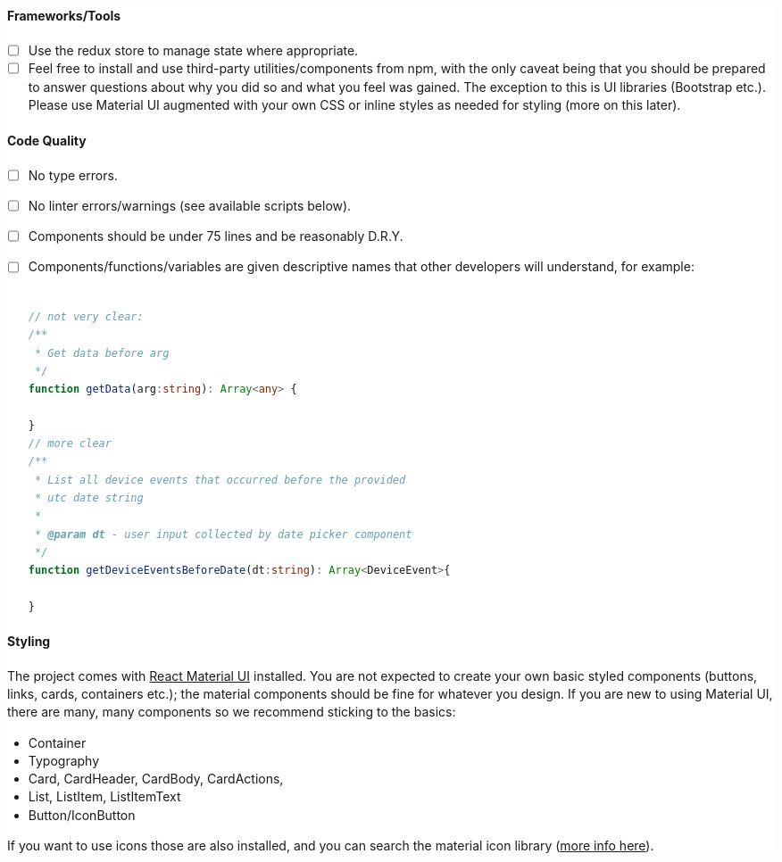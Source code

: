 #### Frameworks/Tools

- [ ] Use the redux store to manage state where appropriate.
- [ ] Feel free to install and use third-party utilities/components from npm,
with the only caveat being that you should be prepared to answer questions about why you did so and what you feel was gained. The exception to this is UI libraries (Bootstrap etc.). Please use Material UI augmented with your own CSS or inline styles as needed for styling (more on this later).

#### Code Quality

- [ ] No type errors.
- [ ] No linter errors/warnings (see available scripts below).
- [ ] Components should be under 75 lines and be reasonably D.R.Y.
- [ ] Components/functions/variables are given descriptive names that other
developers will understand, for example:

  ```typescript
  
  // not very clear:
  /**
   * Get data before arg
   */
  function getData(arg:string): Array<any> {
    
  }
  // more clear
  /**
   * List all device events that occurred before the provided 
   * utc date string 
   * 
   * @param dt - user input collected by date picker component
   */
  function getDeviceEventsBeforeDate(dt:string): Array<DeviceEvent>{

  }
  ```

#### Styling

The project comes with [React Material UI](https://mui.com/getting-started/usage/) installed. You are not expected to create your own basic styled components
(buttons, links, cards, containers etc.); the material components should be fine for whatever you design. If you are new to using Material UI, there are many, many
components so we recommend sticking to the basics:

- Container
- Typography
- Card, CardHeader, CardBody, CardActions,
- List, ListItem, ListItemText
- Button/IconButton

If you want to use icons those are also installed, and you can search the
material icon library ([more info here](https://mui.com/components/icons/#main-content)).
